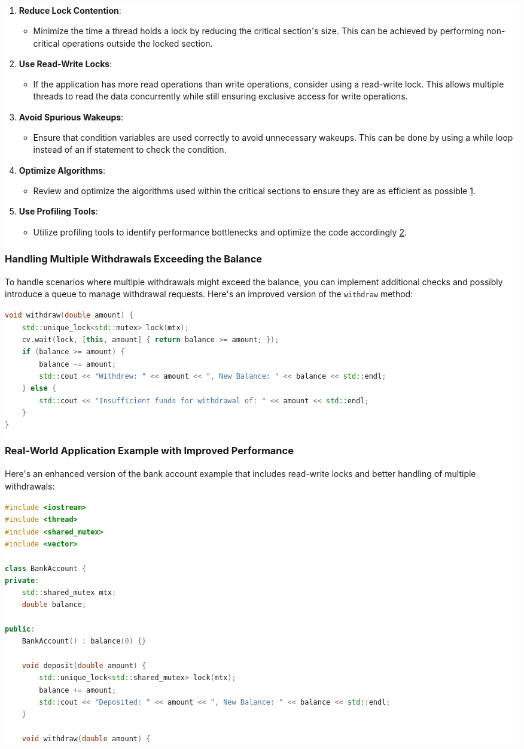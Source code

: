 1. **Reduce Lock Contention**:
   - Minimize the time a thread holds a lock by reducing the critical section's size. This can be achieved by performing non-critical operations outside the locked section.

2. **Use Read-Write Locks**:
   - If the application has more read operations than write operations, consider using a read-write lock. This allows multiple threads to read the data concurrently while still ensuring exclusive access for write operations.

3. **Avoid Spurious Wakeups**:
   - Ensure that condition variables are used correctly to avoid unnecessary wakeups. This can be done by using a while loop instead of an if statement to check the condition.

4. **Optimize Algorithms**:
   - Review and optimize the algorithms used within the critical sections to ensure they are as efficient as possible [1](https://www.thegeekstuff.com/2015/01/c-cpp-code-optimization/).

5. **Use Profiling Tools**:
   - Utilize profiling tools to identify performance bottlenecks and optimize the code accordingly [2](https://www.codewithc.com/using-c-profilers-for-performance-tuning/).

### Handling Multiple Withdrawals Exceeding the Balance

To handle scenarios where multiple withdrawals might exceed the balance, you can implement additional checks and possibly introduce a queue to manage withdrawal requests. Here's an improved version of the `withdraw` method:

```cpp
void withdraw(double amount) {
    std::unique_lock<std::mutex> lock(mtx);
    cv.wait(lock, [this, amount] { return balance >= amount; });
    if (balance >= amount) {
        balance -= amount;
        std::cout << "Withdrew: " << amount << ", New Balance: " << balance << std::endl;
    } else {
        std::cout << "Insufficient funds for withdrawal of: " << amount << std::endl;
    }
}
```

### Real-World Application Example with Improved Performance

Here's an enhanced version of the bank account example that includes read-write locks and better handling of multiple withdrawals:

```cpp
#include <iostream>
#include <thread>
#include <shared_mutex>
#include <vector>

class BankAccount {
private:
    std::shared_mutex mtx;
    double balance;

public:
    BankAccount() : balance(0) {}

    void deposit(double amount) {
        std::unique_lock<std::shared_mutex> lock(mtx);
        balance += amount;
        std::cout << "Deposited: " << amount << ", New Balance: " << balance << std::endl;
    }

    void withdraw(double amount) {
```